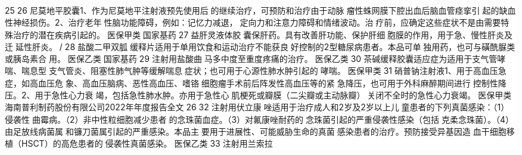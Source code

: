 25
26
尼莫地平胶囊1、作为尼莫地平注射液预先使用后
的继续治疗，可预防和治疗由于动脉
瘤性蛛网膜下腔出血后脑血管痉挛引
起的缺血性神经损伤。2、治疗老年
性脑功能障碍，例如：记忆力减退，
定向力和注意力障碍和情绪波动。治
疗前，应确定这些症状不是由需要特
殊治疗的潜在疾病引起的。
医保甲类
国家基药
27
益肝灵液体胶
囊保肝药。具有改善肝功能、保护肝细
胞膜的作用，用于急、慢性肝炎及迁
延性肝炎。
/
28
盐酸二甲双胍
缓释片适用于单用饮食和运动治疗不能获良
好控制的2型糖尿病患者。本品可单
独用药，也可与磺酰脲类或胰岛素合
用。
医保乙类
国家基药
29
注射用盐酸曲
马多中度至重度疼痛的治疗。
医保乙类
30
茶碱缓释胶囊适应症为适用于支气管哮喘、喘息型
支气管炎、阻塞性肺气肿等缓解喘息
症状；也可用于心源性肺水肿引起的
哮喘。
医保甲类
31
硝普钠注射液1、用于高血压急症，如高血压危
象、高血压脑病、恶性高血压、嗜铬
细胞瘤手术前后阵发性高血压等的紧
急降压，也可用于外科麻醉期间进行
控制性降压。2、用于急性心力衰
竭，包括急性肺水肿。亦用于急性心
肌梗死或瓣膜（二尖瓣或主动脉瓣）
关闭不全时的急性心力衰竭。
医保甲类
海南普利制药股份有限公司2022年年度报告全文
26
32
注射用伏立康
唑适用于治疗成人和2岁及2岁以上儿
童患者的下列真菌感染：（1）侵袭性
曲霉病。（2）非中性粒细胞减少患者
的念珠菌血症。（3）对氟康唑耐药的
念珠菌引起的严重侵袭性感染（包括
克柔念珠菌）。（4）由足放线病菌属
和镰刀菌属引起的严重感染。本品主
要用于进展性、可能威胁生命的真菌
感染患者的治疗。预防接受异基因造
血干细胞移植（HSCT）的高危患者的
侵袭性真菌感染。
医保乙类
33
注射用兰索拉